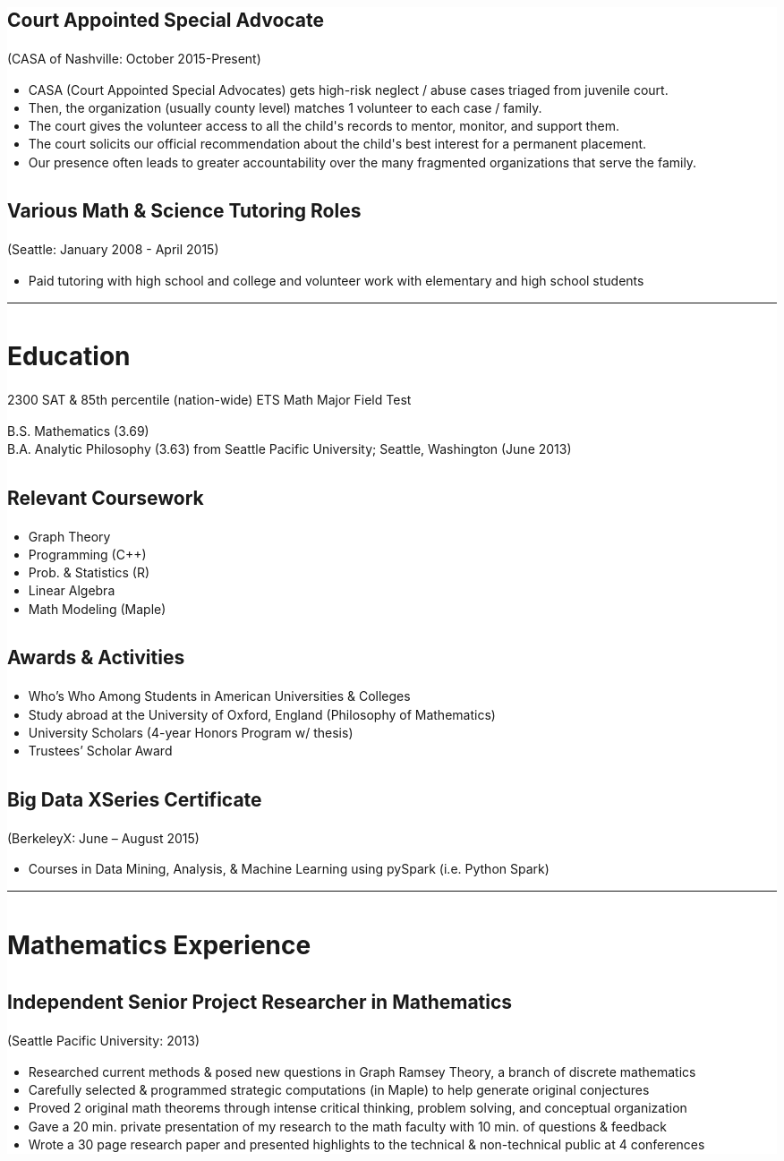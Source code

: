 ## Court Appointed Special Advocate
(CASA of Nashville: October 2015-Present)

- CASA (Court Appointed Special Advocates) gets high-risk neglect / abuse cases triaged from juvenile court.
- Then, the organization (usually county level) matches 1 volunteer to each case / family.
- The court gives the volunteer access to all the child's records to mentor, monitor, and support them.
- The court solicits our official recommendation about the child's best interest for a permanent placement.
- Our presence often leads to greater accountability over the many fragmented organizations that serve the family.

## Various Math & Science Tutoring Roles
(Seattle: January 2008 - April 2015)
- Paid tutoring with high school and college and volunteer work with elementary and high school students

---
# Education
2300 SAT & 85th percentile (nation-wide) ETS Math Major Field Test

B.S. Mathematics (3.69)  	
B.A. Analytic Philosophy (3.63)
from Seattle Pacific University; Seattle, Washington (June 2013)

## Relevant Coursework
- Graph Theory
- Programming (C++)
- Prob. & Statistics (R)
- Linear Algebra
- Math Modeling (Maple)

## Awards & Activities
- Who’s Who Among Students in American Universities & Colleges
- Study abroad at the University of Oxford, England (Philosophy of Mathematics)
- University Scholars (4-year Honors Program w/ thesis)
- Trustees’ Scholar Award

## Big Data XSeries Certificate
(BerkeleyX: June – August 2015)
- Courses in Data Mining, Analysis, & Machine Learning using pySpark (i.e. Python Spark)
---
# Mathematics Experience
## Independent Senior Project Researcher in Mathematics
(Seattle Pacific University: 2013)
- Researched current methods & posed new questions in Graph Ramsey Theory, a branch of discrete mathematics
- Carefully selected & programmed strategic computations (in Maple) to help generate original conjectures
- Proved 2 original math theorems through intense critical thinking, problem solving, and conceptual organization
- Gave a 20 min. private presentation of my research to the math faculty with 10 min. of questions & feedback
- Wrote a 30 page research paper and presented highlights to the technical & non-technical public at 4 conferences
